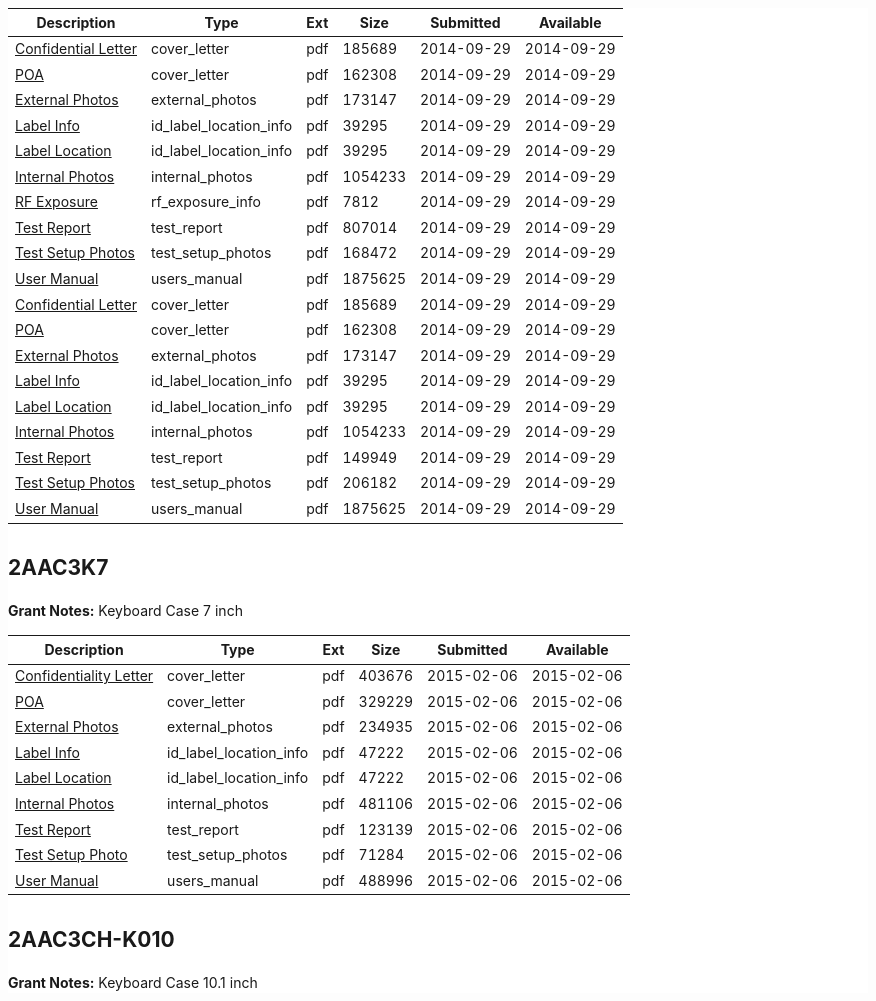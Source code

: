 | Description | Type | Ext | Size | Submitted | Available |
| ----------- | ---- | --- | ---- | --------- | --------- |
| [Confidential Letter](2AAC3F-10XHD/8e06e3e70914323fe9e3af753e6e52a1/2404806.pdf) | cover_letter | pdf | 185689 | 2014-09-29 | 2014-09-29 |
| [POA](2AAC3F-10XHD/8e06e3e70914323fe9e3af753e6e52a1/2404808.pdf) | cover_letter | pdf | 162308 | 2014-09-29 | 2014-09-29 |
| [External Photos](2AAC3F-10XHD/8e06e3e70914323fe9e3af753e6e52a1/2404798.pdf) | external_photos | pdf | 173147 | 2014-09-29 | 2014-09-29 |
| [Label Info](2AAC3F-10XHD/8e06e3e70914323fe9e3af753e6e52a1/2404803.pdf) | id_label_location_info | pdf | 39295 | 2014-09-29 | 2014-09-29 |
| [Label Location](2AAC3F-10XHD/8e06e3e70914323fe9e3af753e6e52a1/2404803.pdf) | id_label_location_info | pdf | 39295 | 2014-09-29 | 2014-09-29 |
| [Internal Photos](2AAC3F-10XHD/8e06e3e70914323fe9e3af753e6e52a1/2404800.pdf) | internal_photos | pdf | 1054233 | 2014-09-29 | 2014-09-29 |
| [RF Exposure](2AAC3F-10XHD/8e06e3e70914323fe9e3af753e6e52a1/2404809.pdf) | rf_exposure_info | pdf | 7812 | 2014-09-29 | 2014-09-29 |
| [Test Report](2AAC3F-10XHD/8e06e3e70914323fe9e3af753e6e52a1/2404811.pdf) | test_report | pdf | 807014 | 2014-09-29 | 2014-09-29 |
| [Test Setup Photos](2AAC3F-10XHD/8e06e3e70914323fe9e3af753e6e52a1/2404813.pdf) | test_setup_photos | pdf | 168472 | 2014-09-29 | 2014-09-29 |
| [User Manual](2AAC3F-10XHD/8e06e3e70914323fe9e3af753e6e52a1/2404814.pdf) | users_manual | pdf | 1875625 | 2014-09-29 | 2014-09-29 |
| [Confidential Letter](2AAC3F-10XHD/2a522d6be4571c8402b1b90dff8f4ef7/2404806.pdf) | cover_letter | pdf | 185689 | 2014-09-29 | 2014-09-29 |
| [POA](2AAC3F-10XHD/2a522d6be4571c8402b1b90dff8f4ef7/2404808.pdf) | cover_letter | pdf | 162308 | 2014-09-29 | 2014-09-29 |
| [External Photos](2AAC3F-10XHD/2a522d6be4571c8402b1b90dff8f4ef7/2404798.pdf) | external_photos | pdf | 173147 | 2014-09-29 | 2014-09-29 |
| [Label Info](2AAC3F-10XHD/2a522d6be4571c8402b1b90dff8f4ef7/2404803.pdf) | id_label_location_info | pdf | 39295 | 2014-09-29 | 2014-09-29 |
| [Label Location](2AAC3F-10XHD/2a522d6be4571c8402b1b90dff8f4ef7/2404803.pdf) | id_label_location_info | pdf | 39295 | 2014-09-29 | 2014-09-29 |
| [Internal Photos](2AAC3F-10XHD/2a522d6be4571c8402b1b90dff8f4ef7/2404800.pdf) | internal_photos | pdf | 1054233 | 2014-09-29 | 2014-09-29 |
| [Test Report](2AAC3F-10XHD/2a522d6be4571c8402b1b90dff8f4ef7/2404841.pdf) | test_report | pdf | 149949 | 2014-09-29 | 2014-09-29 |
| [Test Setup Photos](2AAC3F-10XHD/2a522d6be4571c8402b1b90dff8f4ef7/2404842.pdf) | test_setup_photos | pdf | 206182 | 2014-09-29 | 2014-09-29 |
| [User Manual](2AAC3F-10XHD/2a522d6be4571c8402b1b90dff8f4ef7/2404814.pdf) | users_manual | pdf | 1875625 | 2014-09-29 | 2014-09-29 |
## 2AAC3K7
**Grant Notes:** Keyboard Case 7 inch

| Description | Type | Ext | Size | Submitted | Available |
| ----------- | ---- | --- | ---- | --------- | --------- |
| [Confidentiality Letter](2AAC3K7/340143aa853fa92f88ab1129c358af11/2525980.pdf) | cover_letter | pdf | 403676 | 2015-02-06 | 2015-02-06 |
| [POA](2AAC3K7/340143aa853fa92f88ab1129c358af11/2525981.pdf) | cover_letter | pdf | 329229 | 2015-02-06 | 2015-02-06 |
| [External Photos](2AAC3K7/340143aa853fa92f88ab1129c358af11/2525976.pdf) | external_photos | pdf | 234935 | 2015-02-06 | 2015-02-06 |
| [Label Info](2AAC3K7/340143aa853fa92f88ab1129c358af11/2525978.pdf) | id_label_location_info | pdf | 47222 | 2015-02-06 | 2015-02-06 |
| [Label Location](2AAC3K7/340143aa853fa92f88ab1129c358af11/2525978.pdf) | id_label_location_info | pdf | 47222 | 2015-02-06 | 2015-02-06 |
| [Internal Photos](2AAC3K7/340143aa853fa92f88ab1129c358af11/2525977.pdf) | internal_photos | pdf | 481106 | 2015-02-06 | 2015-02-06 |
| [Test Report](2AAC3K7/340143aa853fa92f88ab1129c358af11/2525982.pdf) | test_report | pdf | 123139 | 2015-02-06 | 2015-02-06 |
| [Test Setup Photo](2AAC3K7/340143aa853fa92f88ab1129c358af11/2525983.pdf) | test_setup_photos | pdf | 71284 | 2015-02-06 | 2015-02-06 |
| [User Manual](2AAC3K7/340143aa853fa92f88ab1129c358af11/2525984.pdf) | users_manual | pdf | 488996 | 2015-02-06 | 2015-02-06 |
## 2AAC3CH-K010
**Grant Notes:** Keyboard Case 10.1 inch
